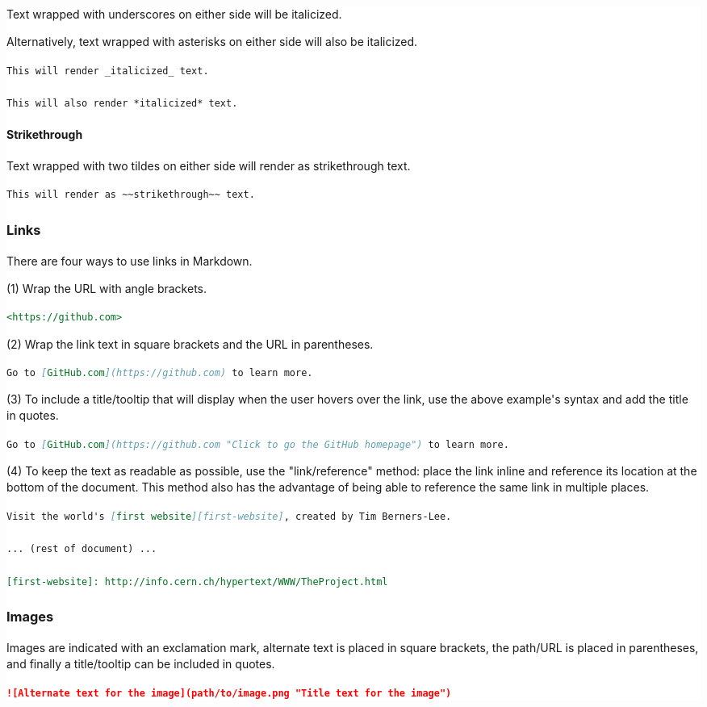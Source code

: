 Text wrapped with underscores on either side will be italicized.

Alternatively, text wrapped with asterisks on either side will also be italicized.

```markdown
This will render _italicized_ text.
    
This will also render *italicized* text.
```

#### Strikethrough

Text wrapped with two tildes on either side will render as strikethrough text.

```markdown
This will render as ~~strikethrough~~ text.
```

### Links

There are four ways to use links in Markdown.

(1) Wrap the URL with angle brackets.
```markdown
<https://github.com>
```

(2) Wrap the link text in square brackets and the URL in parentheses.

```markdown
Go to [GitHub.com](https://github.com) to learn more.
```

(3) To include a title/tooltip that will display when the user hovers over the link, use the above example's syntax and add the title in quotes.

```markdown
Go to [GitHub.com](https://github.com "Click to go the GitHub homepage") to learn more.
```

(4) To keep the text as readable as possible, use the "link/reference" method: place the link inline and reference its location at the bottom of the document. This method also has the advantage of being able to reference the same link in multiple places.

```markdown
Visit the world's [first website][first-website], created by Tim Berners-Lee.

... (rest of document) ...

[first-website]: http://info.cern.ch/hypertext/WWW/TheProject.html
```

### Images

Images are indicated with an exclamation mark, alternate text is placed in square brackets, the path/URL is placed in parentheses, and finally a title/tooltip can be included in quotes.

```markdown
![Alternate text for the image](path/to/image.png "Title text for the image")
```


[img-1]: https://github.com/images/logo.png
[mastering-markdown]: https://masteringmarkdown.com